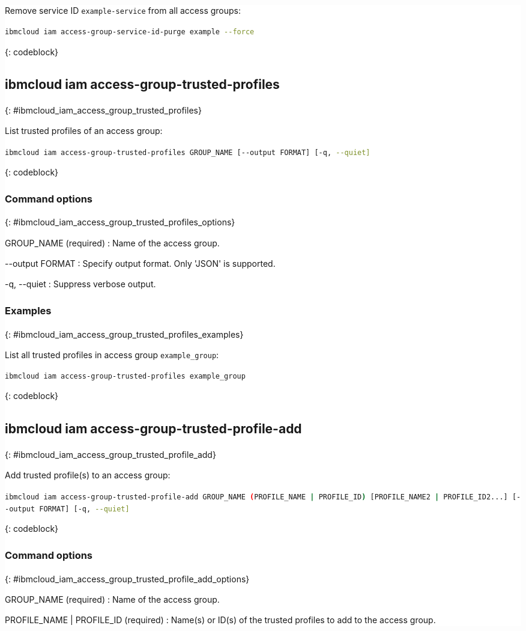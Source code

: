 Remove service ID `example-service` from all access groups:
```bash
ibmcloud iam access-group-service-id-purge example --force
```
{: codeblock}

## ibmcloud iam access-group-trusted-profiles
{: #ibmcloud_iam_access_group_trusted_profiles}

List trusted profiles of an access group:
```bash
ibmcloud iam access-group-trusted-profiles GROUP_NAME [--output FORMAT] [-q, --quiet]
```
{: codeblock}

### Command options
{: #ibmcloud_iam_access_group_trusted_profiles_options}

GROUP_NAME (required)
:   Name of the access group.

--output FORMAT
:   Specify output format. Only 'JSON' is supported.

-q, --quiet
:   Suppress verbose output.

### Examples
{: #ibmcloud_iam_access_group_trusted_profiles_examples}

List all trusted profiles in access group `example_group`:
```bash
ibmcloud iam access-group-trusted-profiles example_group
```
{: codeblock}

## ibmcloud iam access-group-trusted-profile-add
{: #ibmcloud_iam_access_group_trusted_profile_add}

Add trusted profile(s) to an access group:
```bash
ibmcloud iam access-group-trusted-profile-add GROUP_NAME (PROFILE_NAME | PROFILE_ID) [PROFILE_NAME2 | PROFILE_ID2...] [--output FORMAT] [-q, --quiet]
```
{: codeblock}

### Command options
{: #ibmcloud_iam_access_group_trusted_profile_add_options}

GROUP_NAME (required)
:   Name of the access group.

PROFILE_NAME | PROFILE_ID (required)
:   Name(s) or ID(s) of the trusted profiles to add to the access group.
